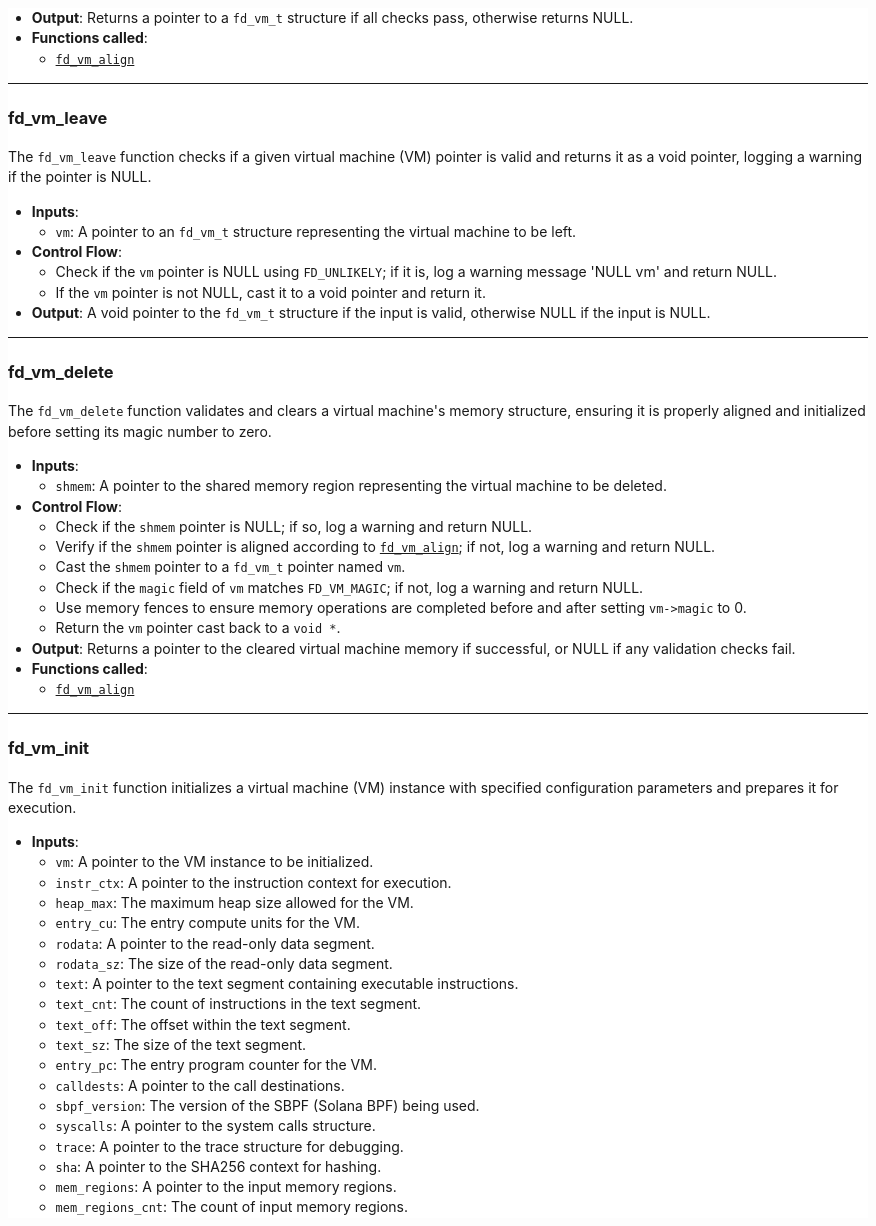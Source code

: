 - **Output**: Returns a pointer to a `fd_vm_t` structure if all checks pass, otherwise returns NULL.
- **Functions called**:
    - [`fd_vm_align`](#fd_vm_align)


---
### fd\_vm\_leave
The `fd_vm_leave` function checks if a given virtual machine (VM) pointer is valid and returns it as a void pointer, logging a warning if the pointer is NULL.
- **Inputs**:
    - `vm`: A pointer to an `fd_vm_t` structure representing the virtual machine to be left.
- **Control Flow**:
    - Check if the `vm` pointer is NULL using `FD_UNLIKELY`; if it is, log a warning message 'NULL vm' and return NULL.
    - If the `vm` pointer is not NULL, cast it to a void pointer and return it.
- **Output**: A void pointer to the `fd_vm_t` structure if the input is valid, otherwise NULL if the input is NULL.


---
### fd\_vm\_delete
The `fd_vm_delete` function validates and clears a virtual machine's memory structure, ensuring it is properly aligned and initialized before setting its magic number to zero.
- **Inputs**:
    - `shmem`: A pointer to the shared memory region representing the virtual machine to be deleted.
- **Control Flow**:
    - Check if the `shmem` pointer is NULL; if so, log a warning and return NULL.
    - Verify if the `shmem` pointer is aligned according to [`fd_vm_align`](#fd_vm_align); if not, log a warning and return NULL.
    - Cast the `shmem` pointer to a `fd_vm_t` pointer named `vm`.
    - Check if the `magic` field of `vm` matches `FD_VM_MAGIC`; if not, log a warning and return NULL.
    - Use memory fences to ensure memory operations are completed before and after setting `vm->magic` to 0.
    - Return the `vm` pointer cast back to a `void *`.
- **Output**: Returns a pointer to the cleared virtual machine memory if successful, or NULL if any validation checks fail.
- **Functions called**:
    - [`fd_vm_align`](#fd_vm_align)


---
### fd\_vm\_init
The `fd_vm_init` function initializes a virtual machine (VM) instance with specified configuration parameters and prepares it for execution.
- **Inputs**:
    - `vm`: A pointer to the VM instance to be initialized.
    - `instr_ctx`: A pointer to the instruction context for execution.
    - `heap_max`: The maximum heap size allowed for the VM.
    - `entry_cu`: The entry compute units for the VM.
    - `rodata`: A pointer to the read-only data segment.
    - `rodata_sz`: The size of the read-only data segment.
    - `text`: A pointer to the text segment containing executable instructions.
    - `text_cnt`: The count of instructions in the text segment.
    - `text_off`: The offset within the text segment.
    - `text_sz`: The size of the text segment.
    - `entry_pc`: The entry program counter for the VM.
    - `calldests`: A pointer to the call destinations.
    - `sbpf_version`: The version of the SBPF (Solana BPF) being used.
    - `syscalls`: A pointer to the system calls structure.
    - `trace`: A pointer to the trace structure for debugging.
    - `sha`: A pointer to the SHA256 context for hashing.
    - `mem_regions`: A pointer to the input memory regions.
    - `mem_regions_cnt`: The count of input memory regions.
